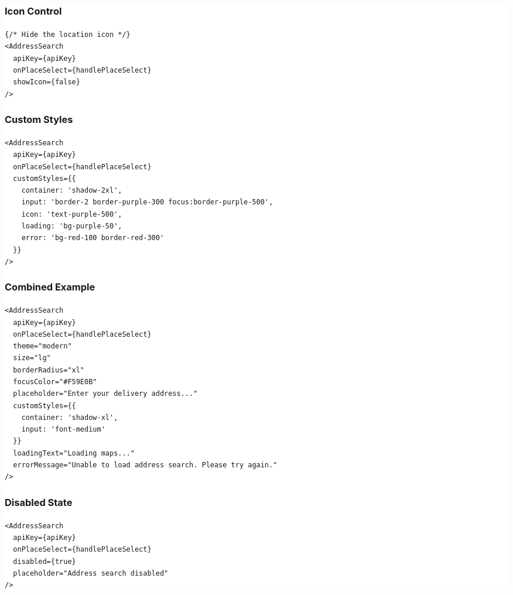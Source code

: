### Icon Control
```tsx
{/* Hide the location icon */}
<AddressSearch
  apiKey={apiKey}
  onPlaceSelect={handlePlaceSelect}
  showIcon={false}
/>
```

### Custom Styles
```tsx
<AddressSearch
  apiKey={apiKey}
  onPlaceSelect={handlePlaceSelect}
  customStyles={{
    container: 'shadow-2xl',
    input: 'border-2 border-purple-300 focus:border-purple-500',
    icon: 'text-purple-500',
    loading: 'bg-purple-50',
    error: 'bg-red-100 border-red-300'
  }}
/>
```

### Combined Example
```tsx
<AddressSearch
  apiKey={apiKey}
  onPlaceSelect={handlePlaceSelect}
  theme="modern"
  size="lg"
  borderRadius="xl"
  focusColor="#F59E0B"
  placeholder="Enter your delivery address..."
  customStyles={{
    container: 'shadow-xl',
    input: 'font-medium'
  }}
  loadingText="Loading maps..."
  errorMessage="Unable to load address search. Please try again."
/>
```

### Disabled State
```tsx
<AddressSearch
  apiKey={apiKey}
  onPlaceSelect={handlePlaceSelect}
  disabled={true}
  placeholder="Address search disabled"
/>
```
